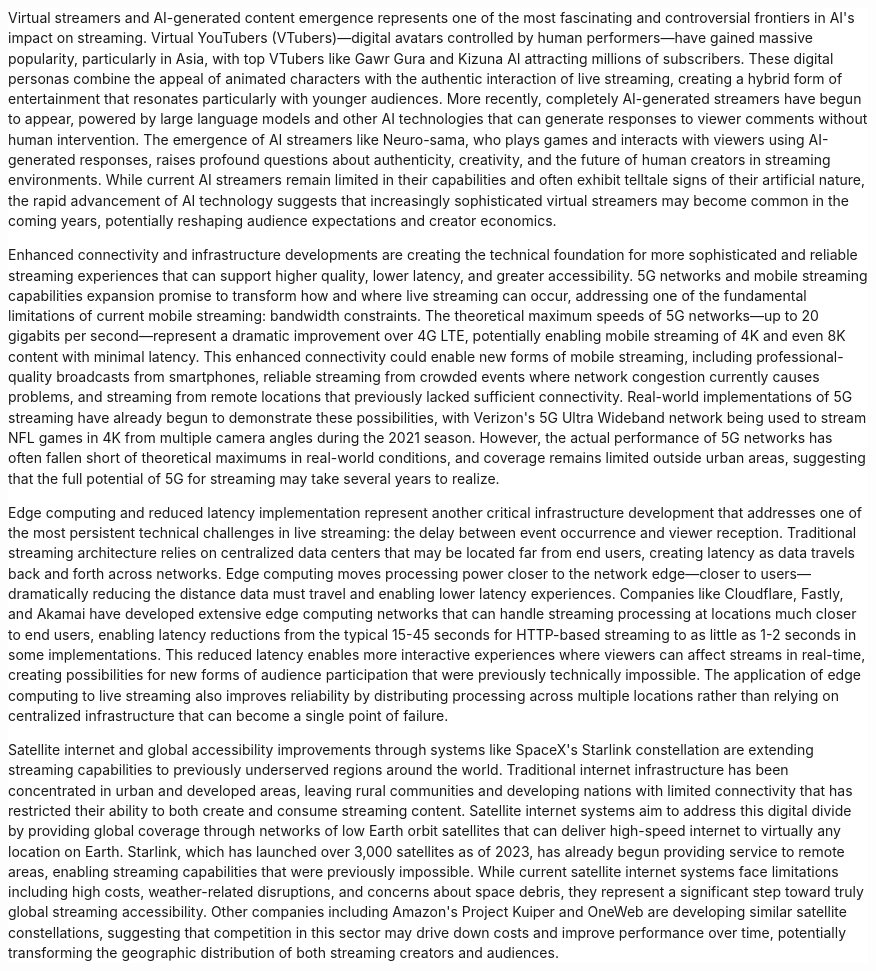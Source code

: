 Virtual streamers and AI-generated content emergence represents one of the most fascinating and controversial frontiers in AI's impact on streaming. Virtual YouTubers (VTubers)—digital avatars controlled by human performers—have gained massive popularity, particularly in Asia, with top VTubers like Gawr Gura and Kizuna AI attracting millions of subscribers. These digital personas combine the appeal of animated characters with the authentic interaction of live streaming, creating a hybrid form of entertainment that resonates particularly with younger audiences. More recently, completely AI-generated streamers have begun to appear, powered by large language models and other AI technologies that can generate responses to viewer comments without human intervention. The emergence of AI streamers like Neuro-sama, who plays games and interacts with viewers using AI-generated responses, raises profound questions about authenticity, creativity, and the future of human creators in streaming environments. While current AI streamers remain limited in their capabilities and often exhibit telltale signs of their artificial nature, the rapid advancement of AI technology suggests that increasingly sophisticated virtual streamers may become common in the coming years, potentially reshaping audience expectations and creator economics.

Enhanced connectivity and infrastructure developments are creating the technical foundation for more sophisticated and reliable streaming experiences that can support higher quality, lower latency, and greater accessibility. 5G networks and mobile streaming capabilities expansion promise to transform how and where live streaming can occur, addressing one of the fundamental limitations of current mobile streaming: bandwidth constraints. The theoretical maximum speeds of 5G networks—up to 20 gigabits per second—represent a dramatic improvement over 4G LTE, potentially enabling mobile streaming of 4K and even 8K content with minimal latency. This enhanced connectivity could enable new forms of mobile streaming, including professional-quality broadcasts from smartphones, reliable streaming from crowded events where network congestion currently causes problems, and streaming from remote locations that previously lacked sufficient connectivity. Real-world implementations of 5G streaming have already begun to demonstrate these possibilities, with Verizon's 5G Ultra Wideband network being used to stream NFL games in 4K from multiple camera angles during the 2021 season. However, the actual performance of 5G networks has often fallen short of theoretical maximums in real-world conditions, and coverage remains limited outside urban areas, suggesting that the full potential of 5G for streaming may take several years to realize.

Edge computing and reduced latency implementation represent another critical infrastructure development that addresses one of the most persistent technical challenges in live streaming: the delay between event occurrence and viewer reception. Traditional streaming architecture relies on centralized data centers that may be located far from end users, creating latency as data travels back and forth across networks. Edge computing moves processing power closer to the network edge—closer to users—dramatically reducing the distance data must travel and enabling lower latency experiences. Companies like Cloudflare, Fastly, and Akamai have developed extensive edge computing networks that can handle streaming processing at locations much closer to end users, enabling latency reductions from the typical 15-45 seconds for HTTP-based streaming to as little as 1-2 seconds in some implementations. This reduced latency enables more interactive experiences where viewers can affect streams in real-time, creating possibilities for new forms of audience participation that were previously technically impossible. The application of edge computing to live streaming also improves reliability by distributing processing across multiple locations rather than relying on centralized infrastructure that can become a single point of failure.

Satellite internet and global accessibility improvements through systems like SpaceX's Starlink constellation are extending streaming capabilities to previously underserved regions around the world. Traditional internet infrastructure has been concentrated in urban and developed areas, leaving rural communities and developing nations with limited connectivity that has restricted their ability to both create and consume streaming content. Satellite internet systems aim to address this digital divide by providing global coverage through networks of low Earth orbit satellites that can deliver high-speed internet to virtually any location on Earth. Starlink, which has launched over 3,000 satellites as of 2023, has already begun providing service to remote areas, enabling streaming capabilities that were previously impossible. While current satellite internet systems face limitations including high costs, weather-related disruptions, and concerns about space debris, they represent a significant step toward truly global streaming accessibility. Other companies including Amazon's Project Kuiper and OneWeb are developing similar satellite constellations, suggesting that competition in this sector may drive down costs and improve performance over time, potentially transforming the geographic distribution of both streaming creators and audiences.
